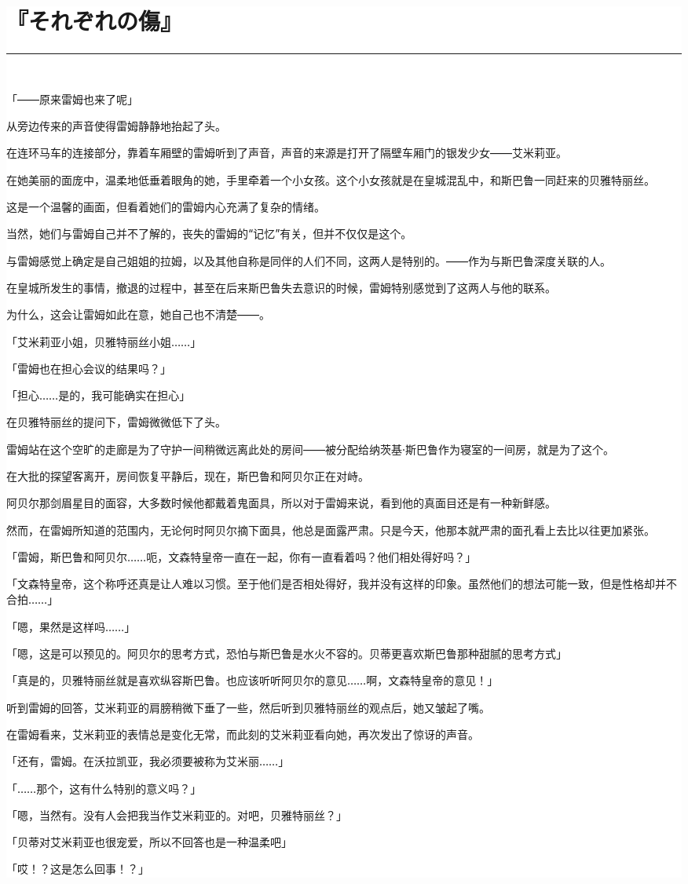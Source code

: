# 『それぞれの傷』

------

　

「――原来雷姆也来了呢」

从旁边传来的声音使得雷姆静静地抬起了头。

在连环马车的连接部分，靠着车厢壁的雷姆听到了声音，声音的来源是打开了隔壁车厢门的银发少女――艾米莉亚。

在她美丽的面庞中，温柔地低垂着眼角的她，手里牵着一个小女孩。这个小女孩就是在皇城混乱中，和斯巴鲁一同赶来的贝雅特丽丝。

这是一个温馨的画面，但看着她们的雷姆内心充满了复杂的情绪。

当然，她们与雷姆自己并不了解的，丧失的雷姆的“记忆”有关，但并不仅仅是这个。

与雷姆感觉上确定是自己姐姐的拉姆，以及其他自称是同伴的人们不同，这两人是特别的。――作为与斯巴鲁深度关联的人。

在皇城所发生的事情，撤退的过程中，甚至在后来斯巴鲁失去意识的时候，雷姆特别感觉到了这两人与他的联系。

为什么，这会让雷姆如此在意，她自己也不清楚――。

「艾米莉亚小姐，贝雅特丽丝小姐……」

「雷姆也在担心会议的结果吗？」

「担心……是的，我可能确实在担心」

在贝雅特丽丝的提问下，雷姆微微低下了头。

雷姆站在这个空旷的走廊是为了守护一间稍微远离此处的房间――被分配给纳茨基·斯巴鲁作为寝室的一间房，就是为了这个。

在大批的探望客离开，房间恢复平静后，现在，斯巴鲁和阿贝尔正在对峙。

阿贝尔那剑眉星目的面容，大多数时候他都戴着鬼面具，所以对于雷姆来说，看到他的真面目还是有一种新鲜感。

然而，在雷姆所知道的范围内，无论何时阿贝尔摘下面具，他总是面露严肃。只是今天，他那本就严肃的面孔看上去比以往更加紧张。

「雷姆，斯巴鲁和阿贝尔……呃，文森特皇帝一直在一起，你有一直看着吗？他们相处得好吗？」

「文森特皇帝，这个称呼还真是让人难以习惯。至于他们是否相处得好，我并没有这样的印象。虽然他们的想法可能一致，但是性格却并不合拍……」

「嗯，果然是这样吗……」

「嗯，这是可以预见的。阿贝尔的思考方式，恐怕与斯巴鲁是水火不容的。贝蒂更喜欢斯巴鲁那种甜腻的思考方式」

「真是的，贝雅特丽丝就是喜欢纵容斯巴鲁。也应该听听阿贝尔的意见……啊，文森特皇帝的意见！」

听到雷姆的回答，艾米莉亚的肩膀稍微下垂了一些，然后听到贝雅特丽丝的观点后，她又皱起了嘴。

在雷姆看来，艾米莉亚的表情总是变化无常，而此刻的艾米莉亚看向她，再次发出了惊讶的声音。

「还有，雷姆。在沃拉凯亚，我必须要被称为艾米丽……」

「……那个，这有什么特别的意义吗？」

「嗯，当然有。没有人会把我当作艾米莉亚的。对吧，贝雅特丽丝？」

「贝蒂对艾米莉亚也很宠爱，所以不回答也是一种温柔吧」

「哎！？这是怎么回事！？」
